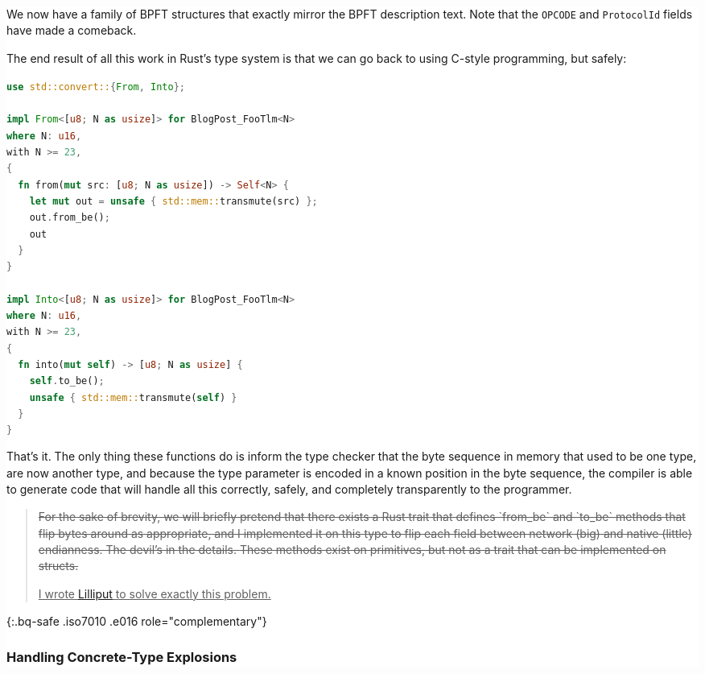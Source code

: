 We now have a family of BPFT structures that exactly mirror the BPFT description
text. Note that the `OPCODE` and `ProtocolId` fields have made a comeback.

The end result of all this work in Rust’s type system is that we can go back to
using C-style programming, but safely:

```rust
use std::convert::{From, Into};

impl From<[u8; N as usize]> for BlogPost_FooTlm<N>
where N: u16,
with N >= 23,
{
  fn from(mut src: [u8; N as usize]) -> Self<N> {
    let mut out = unsafe { std::mem::transmute(src) };
    out.from_be();
    out
  }
}

impl Into<[u8; N as usize]> for BlogPost_FooTlm<N>
where N: u16,
with N >= 23,
{
  fn into(mut self) -> [u8; N as usize] {
    self.to_be();
    unsafe { std::mem::transmute(self) }
  }
}
```

That’s it. The only thing these functions do is inform the type checker that
the byte sequence in memory that used to be one type, are now another type, and
because the type parameter is encoded in a known position in the byte sequence,
the compiler is able to generate code that will handle all this correctly,
safely, and completely transparently to the programmer.

> <del>
> For the sake of brevity, we will briefly pretend that there exists a Rust
> trait that defines `from_be` and `to_be` methods that flip bytes around as
> appropriate, and I implemented it on this type to flip each field between
> network (big) and native (little) endianness. The devil’s in the details.
> </del>
>
> <del>
> These methods exist on primitives, but not as a trait that can be implemented
> on structs.
> </del>
>
> <ins>I wrote [Lilliput](/lilliput) to solve exactly this problem.</ins>
>
{:.bq-safe .iso7010 .e016 role="complementary"}

### Handling Concrete-Type Explosions


[1]: http://cosmosrb.com
[2]: http://cosmosrb.com/docs/cmdtlm/
[3]: https://github.com/rust-lang/rfcs/issues/1930
[4]: https://github.com/rust-lang/rfcs/issues/1522